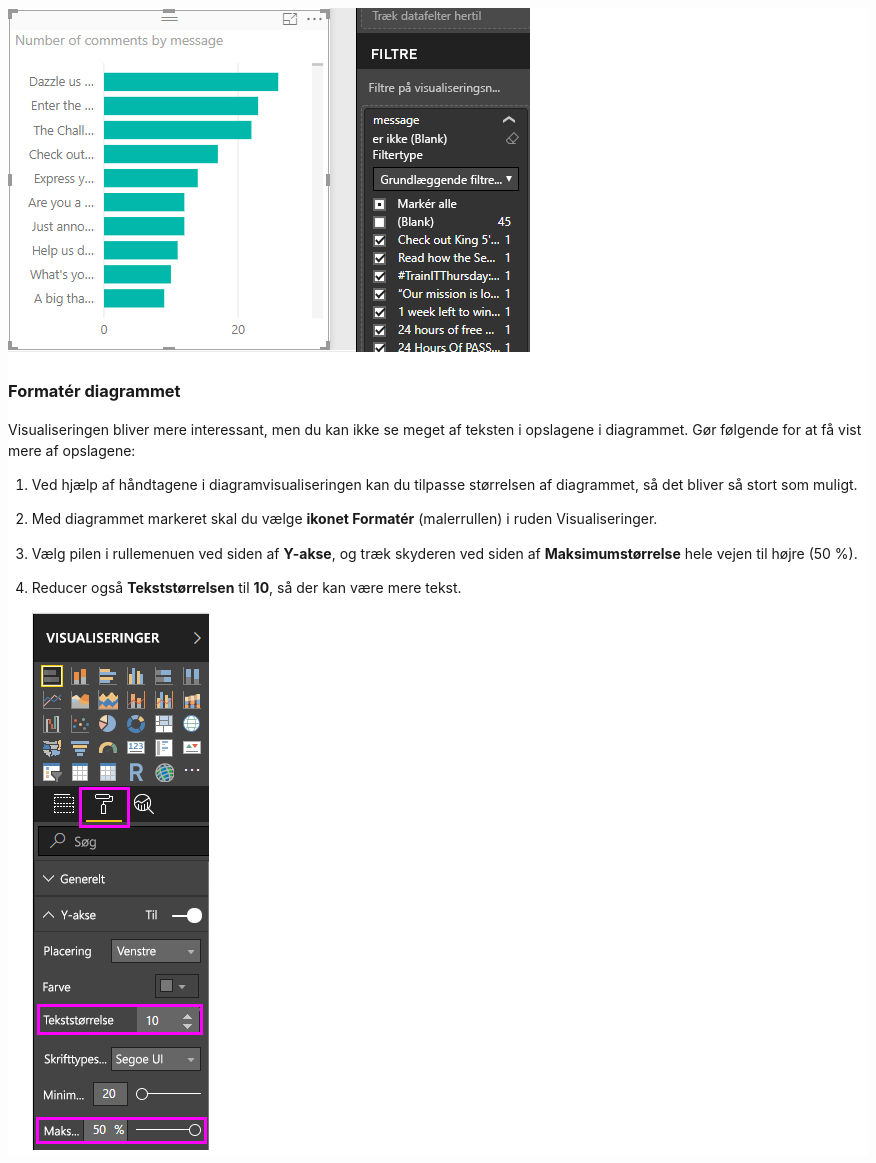    ![Bortfiltrer tomme](media/desktop-tutorial-facebook-analytics/barchart3.png)
   
### <a name="format-the-chart"></a>Formatér diagrammet

Visualiseringen bliver mere interessant, men du kan ikke se meget af teksten i opslagene i diagrammet. Gør følgende for at få vist mere af opslagene:

1. Ved hjælp af håndtagene i diagramvisualiseringen kan du tilpasse størrelsen af diagrammet, så det bliver så stort som muligt. 
   
2. Med diagrammet markeret skal du vælge **ikonet Formatér** (malerrullen) i ruden Visualiseringer.
   
3. Vælg pilen i rullemenuen ved siden af **Y-akse**, og træk skyderen ved siden af **Maksimumstørrelse** hele vejen til højre (50 %). 
4. Reducer også **Tekststørrelsen** til **10**, så der kan være mere tekst.
   
   ![Formatering af ændringer](media/desktop-tutorial-facebook-analytics/barchart4.png)
   